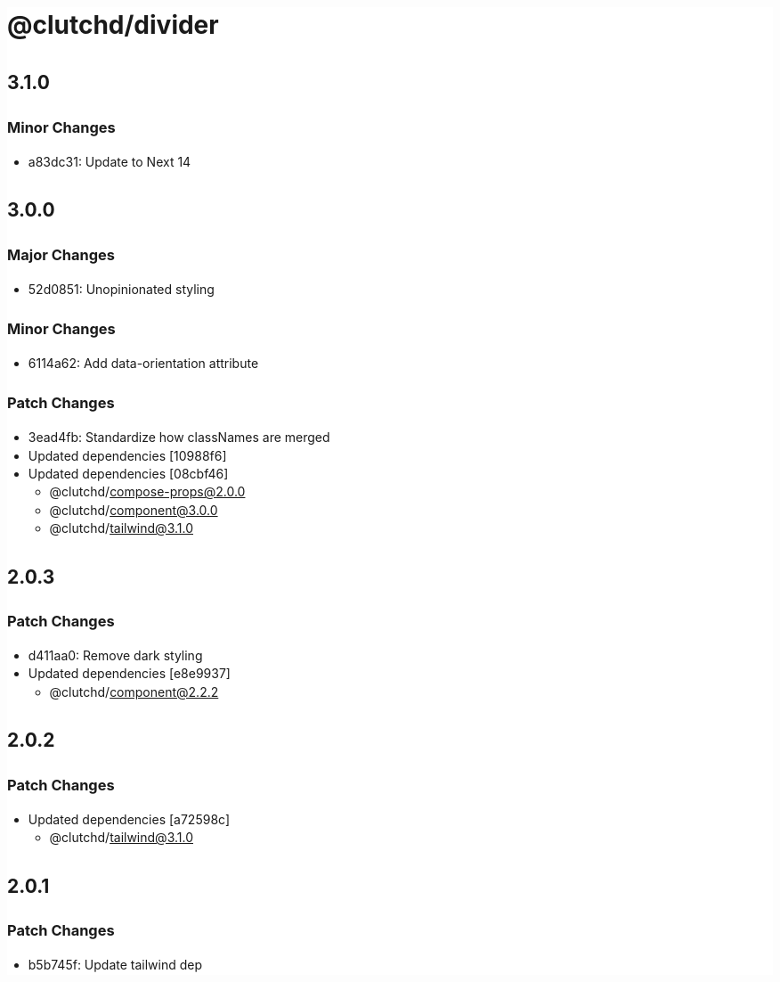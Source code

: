 # @clutchd/divider

## 3.1.0

### Minor Changes

- a83dc31: Update to Next 14

## 3.0.0

### Major Changes

- 52d0851: Unopinionated styling

### Minor Changes

- 6114a62: Add data-orientation attribute

### Patch Changes

- 3ead4fb: Standardize how classNames are merged
- Updated dependencies [10988f6]
- Updated dependencies [08cbf46]
  - @clutchd/compose-props@2.0.0
  - @clutchd/component@3.0.0
  - @clutchd/tailwind@3.1.0

## 2.0.3

### Patch Changes

- d411aa0: Remove dark styling
- Updated dependencies [e8e9937]
  - @clutchd/component@2.2.2

## 2.0.2

### Patch Changes

- Updated dependencies [a72598c]
  - @clutchd/tailwind@3.1.0

## 2.0.1

### Patch Changes

- b5b745f: Update tailwind dep
